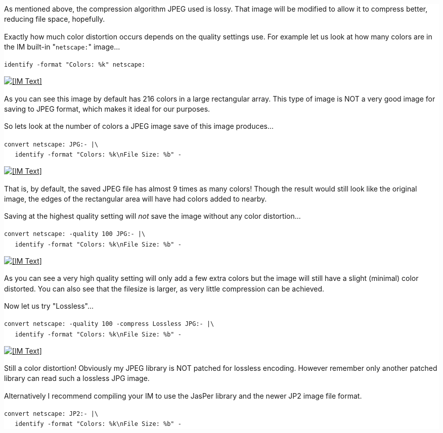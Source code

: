 As mentioned above, the compression algorithm JPEG used is lossy.
That image will be modified to allow it to compress better, reducing file space, hopefully.

Exactly how much color distortion occurs depends on the quality settings use.
For example let us look at how many colors are in the IM built-in "`netscape:`" image...

~~~
identify -format "Colors: %k" netscape:
~~~
  
[![\[IM Text\]](jpg_colors_none.txt.gif)](jpg_colors_none.txt)

As you can see this image by default has 216 colors in a large rectangular array.
This type of image is NOT a very good image for saving to JPEG format, which makes it ideal for our purposes.

So lets look at the number of colors a JPEG image save of this image produces...

~~~
convert netscape: JPG:- |\
   identify -format "Colors: %k\nFile Size: %b" -
~~~
  
[![\[IM Text\]](jpg_colors_def.txt.gif)](jpg_colors_def.txt)

That is, by default, the saved JPEG file has almost 9 times as many colors!
Though the result would still look like the original image, the edges of the rectangular area will have had colors added to nearby.

Saving at the highest quality setting will *not* save the image without any color distortion...

~~~
convert netscape: -quality 100 JPG:- |\
   identify -format "Colors: %k\nFile Size: %b" -
~~~
  
[![\[IM Text\]](jpg_colors_100.txt.gif)](jpg_colors_100.txt)

As you can see a very high quality setting will only add a few extra colors but the image will still have a slight (minimal) color distorted.
You can also see that the filesize is larger, as very little compression can be achieved.

Now let us try "Lossless"...

~~~
convert netscape: -quality 100 -compress Lossless JPG:- |\
   identify -format "Colors: %k\nFile Size: %b" -
~~~

[![\[IM Text\]](jpg_colors_lless.txt.gif)](jpg_colors_lless.txt)

Still a color distortion!
Obviously my JPEG library is NOT patched for lossless encoding.
However remember only another patched library can read such a lossless JPG image.

Alternatively I recommend compiling your IM to use the JasPer library and the newer JP2 image file format.

~~~
convert netscape: JP2:- |\
   identify -format "Colors: %k\nFile Size: %b" -
~~~
